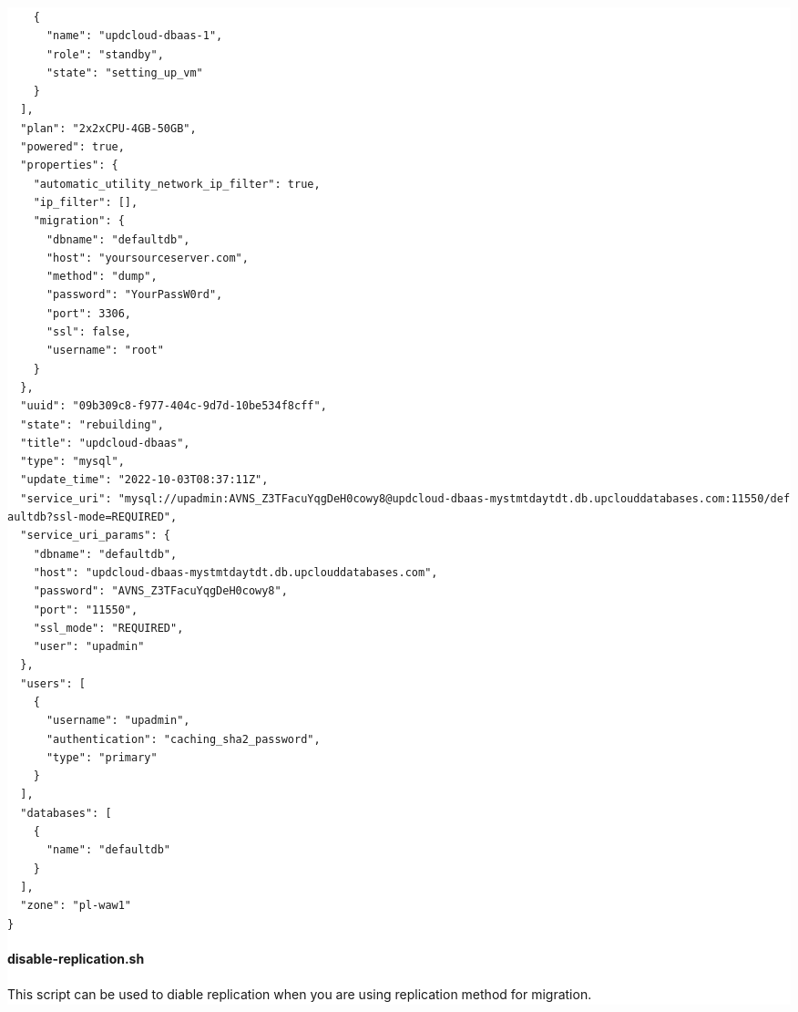 ```
    {
      "name": "updcloud-dbaas-1",
      "role": "standby",
      "state": "setting_up_vm"
    }
  ],
  "plan": "2x2xCPU-4GB-50GB",
  "powered": true,
  "properties": {
    "automatic_utility_network_ip_filter": true,
    "ip_filter": [],
    "migration": {
      "dbname": "defaultdb",
      "host": "yoursourceserver.com",
      "method": "dump",
      "password": "YourPassW0rd",
      "port": 3306,
      "ssl": false,
      "username": "root"
    }
  },
  "uuid": "09b309c8-f977-404c-9d7d-10be534f8cff",
  "state": "rebuilding",
  "title": "updcloud-dbaas",
  "type": "mysql",
  "update_time": "2022-10-03T08:37:11Z",
  "service_uri": "mysql://upadmin:AVNS_Z3TFacuYqgDeH0cowy8@updcloud-dbaas-mystmtdaytdt.db.upclouddatabases.com:11550/defaultdb?ssl-mode=REQUIRED",
  "service_uri_params": {
    "dbname": "defaultdb",
    "host": "updcloud-dbaas-mystmtdaytdt.db.upclouddatabases.com",
    "password": "AVNS_Z3TFacuYqgDeH0cowy8",
    "port": "11550",
    "ssl_mode": "REQUIRED",
    "user": "upadmin"
  },
  "users": [
    {
      "username": "upadmin",
      "authentication": "caching_sha2_password",
      "type": "primary"
    }
  ],
  "databases": [
    {
      "name": "defaultdb"
    }
  ],
  "zone": "pl-waw1"
}
```
#### disable-replication.sh
This script can be used to diable replication when you are using replication method for migration.
